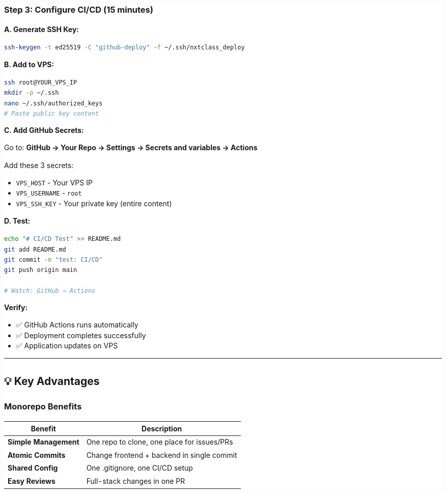 ### Step 3: Configure CI/CD (15 minutes)

**A. Generate SSH Key:**
```bash
ssh-keygen -t ed25519 -C "github-deploy" -f ~/.ssh/nxtclass_deploy
```

**B. Add to VPS:**
```bash
ssh root@YOUR_VPS_IP
mkdir -p ~/.ssh
nano ~/.ssh/authorized_keys
# Paste public key content
```

**C. Add GitHub Secrets:**

Go to: **GitHub → Your Repo → Settings → Secrets and variables → Actions**

Add these 3 secrets:
- `VPS_HOST` - Your VPS IP
- `VPS_USERNAME` - `root`
- `VPS_SSH_KEY` - Your private key (entire content)

**D. Test:**
```bash
echo "# CI/CD Test" >> README.md
git add README.md
git commit -m "test: CI/CD"
git push origin main

# Watch: GitHub → Actions
```

**Verify:**
- ✅ GitHub Actions runs automatically
- ✅ Deployment completes successfully
- ✅ Application updates on VPS

---

## 💡 Key Advantages

### Monorepo Benefits

| Benefit | Description |
|---------|-------------|
| **Simple Management** | One repo to clone, one place for issues/PRs |
| **Atomic Commits** | Change frontend + backend in single commit |
| **Shared Config** | One .gitignore, one CI/CD setup |
| **Easy Reviews** | Full-stack changes in one PR |

